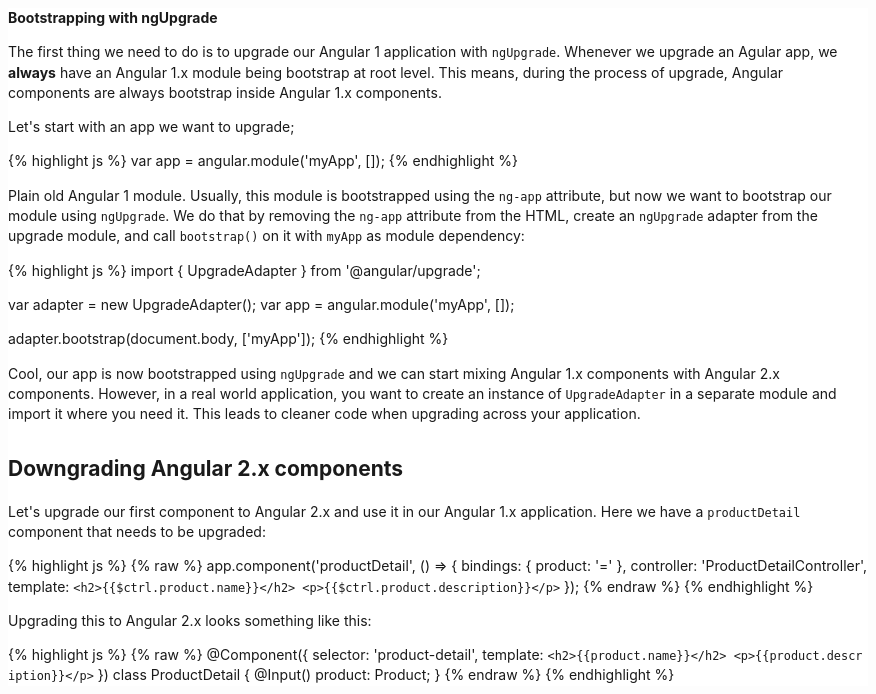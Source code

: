 **Bootstrapping with ngUpgrade**

The first thing we need to do is to upgrade our Angular 1 application with `ngUpgrade`. Whenever we upgrade an Agular app, we **always** have an Angular 1.x module being bootstrap at root level. This means, during the process of upgrade, Angular components are always bootstrap inside Angular 1.x components.

Let's start with an app we want to upgrade;

{% highlight js %}
var app = angular.module('myApp', []);
{% endhighlight %}

Plain old Angular 1 module. Usually, this module is bootstrapped using the `ng-app` attribute, but now we want to bootstrap our module using `ngUpgrade`. We do that by removing the `ng-app` attribute from the HTML, create an `ngUpgrade` adapter from the upgrade module, and call `bootstrap()` on it with `myApp` as module dependency:

{% highlight js %}
import { UpgradeAdapter } from '@angular/upgrade';

var adapter = new UpgradeAdapter();
var app = angular.module('myApp', []);

adapter.bootstrap(document.body, ['myApp']);
{% endhighlight %}

Cool, our app is now bootstrapped using `ngUpgrade` and we can start mixing Angular 1.x components with Angular 2.x components. However, in a real world application, you want to create an instance of `UpgradeAdapter` in a separate module and import it where you need it. This leads to cleaner code when upgrading across your application.

## Downgrading Angular 2.x components

Let's upgrade our first component to Angular 2.x and use it in our Angular 1.x application. Here we have a `productDetail` component that needs to be upgraded:

{% highlight js %}
{% raw %}
app.component('productDetail', () => {
  bindings: {
    product: '='
  },
  controller: 'ProductDetailController',
  template: `
    <h2>{{$ctrl.product.name}}</h2>
    <p>{{$ctrl.product.description}}</p>
  `
});
{% endraw %}
{% endhighlight %}

Upgrading this to Angular 2.x looks something like this:

{% highlight js %}
{% raw %}
@Component({
  selector: 'product-detail',
  template: `
    <h2>{{product.name}}</h2>
    <p>{{product.description}}</p>
  `
})
class ProductDetail {
  @Input() product: Product;
}
{% endraw %}
{% endhighlight %}
